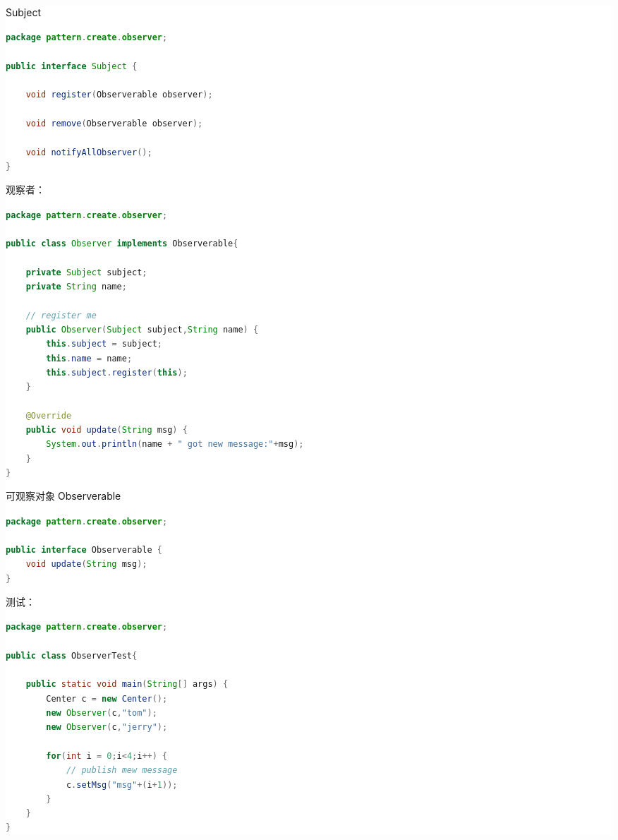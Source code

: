 Subject

```java
package pattern.create.observer;

public interface Subject {
	
	void register(Observerable observer);
	
	void remove(Observerable observer);
	
	void notifyAllObserver();
}
```

观察者：

```java
package pattern.create.observer;

public class Observer implements Observerable{
	
	private Subject subject;
	private String name;
	
	// register me
	public Observer(Subject subject,String name) {
		this.subject = subject;
		this.name = name;
		this.subject.register(this);
	}

	@Override
	public void update(String msg) {
		System.out.println(name + " got new message:"+msg);
	}
}
```

可观察对象 Observerable

```java
package pattern.create.observer;

public interface Observerable {
	void update(String msg);
}
```

测试：

```java
package pattern.create.observer;

public class ObserverTest{

	public static void main(String[] args) {
		Center c = new Center();
		new Observer(c,"tom");
		new Observer(c,"jerry");
		
		for(int i = 0;i<4;i++) {
			// publish mew message
			c.setMsg("msg"+(i+1));
		}
	}
}
```

